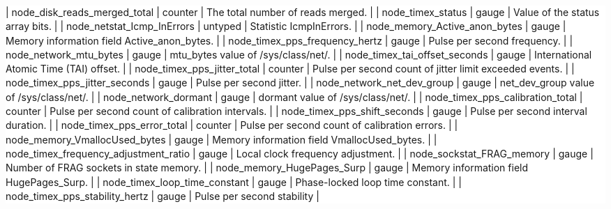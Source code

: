 | node_disk_reads_merged_total                                | counter  | The total number of reads merged.                            |
| node_timex_status                                           | gauge    | Value of the status array bits.                              |
| node_netstat_Icmp_InErrors                                  | untyped  | Statistic IcmpInErrors.                                      |
| node_memory_Active_anon_bytes                               | gauge    | Memory information field Active_anon_bytes.                  |
| node_timex_pps_frequency_hertz                              | gauge    | Pulse per second frequency.                                  |
| node_network_mtu_bytes                                      | gauge    | mtu_bytes value of /sys/class/net/<iface>.                   |
| node_timex_tai_offset_seconds                               | gauge    | International Atomic Time (TAI) offset.                      |
| node_timex_pps_jitter_total                                 | counter  | Pulse per second count of jitter limit exceeded events.      |
| node_timex_pps_jitter_seconds                               | gauge    | Pulse per second jitter.                                     |
| node_network_net_dev_group                                  | gauge    | net_dev_group value of /sys/class/net/<iface>.               |
| node_network_dormant                                        | gauge    | dormant value of /sys/class/net/<iface>.                     |
| node_timex_pps_calibration_total                            | counter  | Pulse per second count of calibration intervals.             |
| node_timex_pps_shift_seconds                                | gauge    | Pulse per second interval duration.                          |
| node_timex_pps_error_total                                  | counter  | Pulse per second count of calibration errors.                |
| node_memory_VmallocUsed_bytes                               | gauge    | Memory information field VmallocUsed_bytes.                  |
| node_timex_frequency_adjustment_ratio                       | gauge    | Local clock frequency adjustment.                            |
| node_sockstat_FRAG_memory                                   | gauge    | Number of FRAG sockets in state memory.                      |
| node_memory_HugePages_Surp                                  | gauge    | Memory information field HugePages_Surp.                     |
| node_timex_loop_time_constant                               | gauge    | Phase-locked loop time constant.                             |
| node_timex_pps_stability_hertz                              | gauge    | Pulse per second stability                                   |
